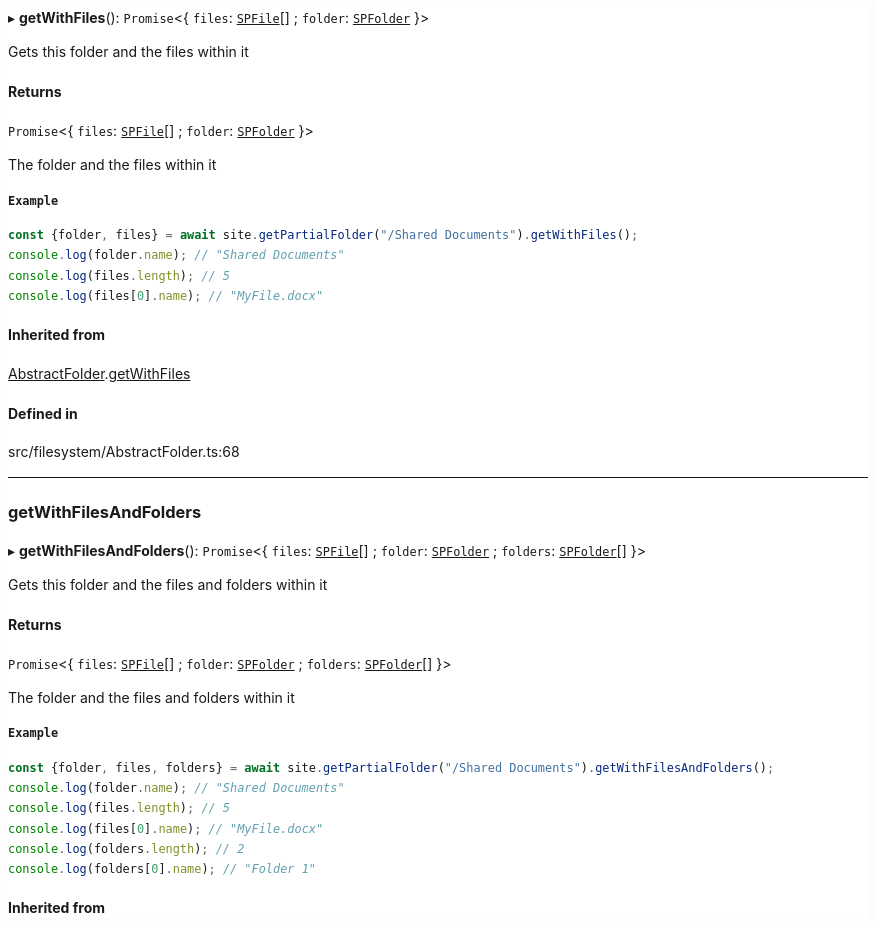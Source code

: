 ▸ **getWithFiles**(): `Promise`\<\{ `files`: [`SPFile`](SPFile.md)[] ; `folder`: [`SPFolder`](SPFolder.md)  }\>

Gets this folder and the files within it

#### Returns

`Promise`\<\{ `files`: [`SPFile`](SPFile.md)[] ; `folder`: [`SPFolder`](SPFolder.md)  }\>

The folder and the files within it

**`Example`**

```ts
const {folder, files} = await site.getPartialFolder("/Shared Documents").getWithFiles();
console.log(folder.name); // "Shared Documents"
console.log(files.length); // 5
console.log(files[0].name); // "MyFile.docx"
```

#### Inherited from

[AbstractFolder](AbstractFolder.md).[getWithFiles](AbstractFolder.md#getwithfiles)

#### Defined in

src/filesystem/AbstractFolder.ts:68

___

### getWithFilesAndFolders

▸ **getWithFilesAndFolders**(): `Promise`\<\{ `files`: [`SPFile`](SPFile.md)[] ; `folder`: [`SPFolder`](SPFolder.md) ; `folders`: [`SPFolder`](SPFolder.md)[]  }\>

Gets this folder and the files and folders within it

#### Returns

`Promise`\<\{ `files`: [`SPFile`](SPFile.md)[] ; `folder`: [`SPFolder`](SPFolder.md) ; `folders`: [`SPFolder`](SPFolder.md)[]  }\>

The folder and the files and folders within it

**`Example`**

```ts
const {folder, files, folders} = await site.getPartialFolder("/Shared Documents").getWithFilesAndFolders();
console.log(folder.name); // "Shared Documents"
console.log(files.length); // 5
console.log(files[0].name); // "MyFile.docx"
console.log(folders.length); // 2
console.log(folders[0].name); // "Folder 1"
```

#### Inherited from
